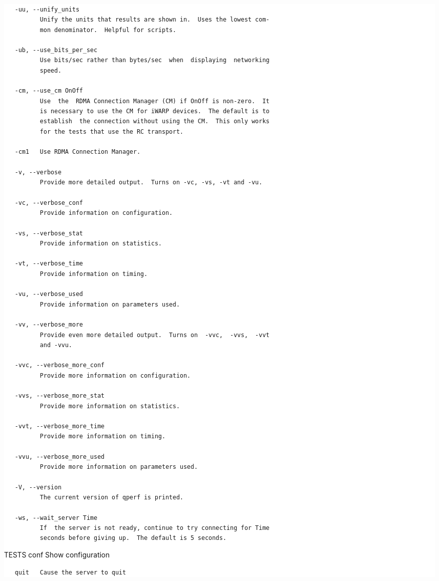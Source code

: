        -uu, --unify_units
              Unify the units that results are shown in.  Uses the lowest com‐
              mon denominator.  Helpful for scripts.

       -ub, --use_bits_per_sec
              Use bits/sec rather than bytes/sec  when  displaying  networking
              speed.

       -cm, --use_cm OnOff
              Use  the  RDMA Connection Manager (CM) if OnOff is non-zero.  It
              is necessary to use the CM for iWARP devices.  The default is to
              establish  the connection without using the CM.  This only works
              for the tests that use the RC transport.

       -cm1   Use RDMA Connection Manager.

       -v, --verbose
              Provide more detailed output.  Turns on -vc, -vs, -vt and -vu.

       -vc, --verbose_conf
              Provide information on configuration.

       -vs, --verbose_stat
              Provide information on statistics.

       -vt, --verbose_time
              Provide information on timing.

       -vu, --verbose_used
              Provide information on parameters used.

       -vv, --verbose_more
              Provide even more detailed output.  Turns on  -vvc,  -vvs,  -vvt
              and -vvu.

       -vvc, --verbose_more_conf
              Provide more information on configuration.

       -vvs, --verbose_more_stat
              Provide more information on statistics.

       -vvt, --verbose_more_time
              Provide more information on timing.

       -vvu, --verbose_more_used
              Provide more information on parameters used.

       -V, --version
              The current version of qperf is printed.

       -ws, --wait_server Time
              If  the server is not ready, continue to try connecting for Time
              seconds before giving up.  The default is 5 seconds.

TESTS
       conf   Show configuration

       quit   Cause the server to quit
